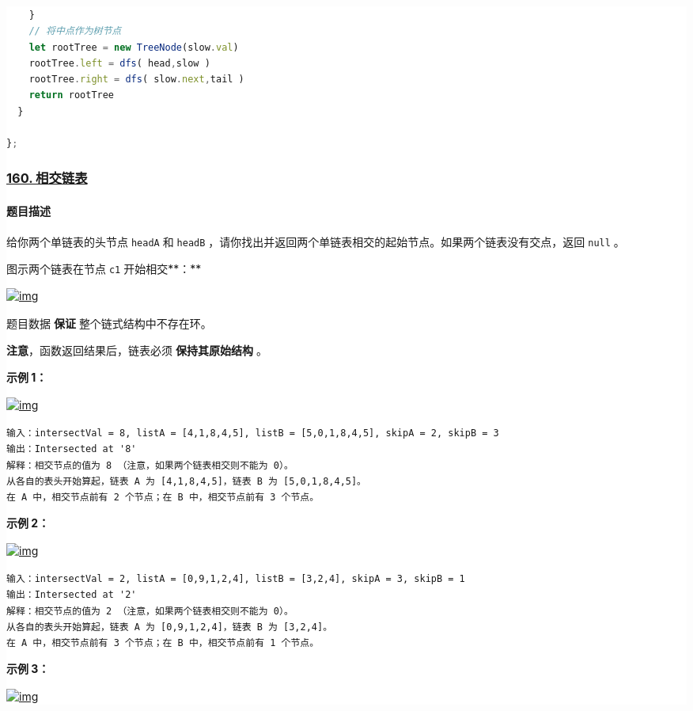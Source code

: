 ```js
    }
    // 将中点作为树节点
    let rootTree = new TreeNode(slow.val)
    rootTree.left = dfs( head,slow )
    rootTree.right = dfs( slow.next,tail )
    return rootTree
  }

};
```

### [160. 相交链表](https://leetcode-cn.com/problems/intersection-of-two-linked-lists/)

#### 题目描述

给你两个单链表的头节点 `headA` 和 `headB` ，请你找出并返回两个单链表相交的起始节点。如果两个链表没有交点，返回 `null` 。

图示两个链表在节点 `c1` 开始相交**：**

[![img](https://assets.leetcode-cn.com/aliyun-lc-upload/uploads/2018/12/14/160_statement.png)](https://assets.leetcode-cn.com/aliyun-lc-upload/uploads/2018/12/14/160_statement.png)

题目数据 **保证** 整个链式结构中不存在环。

**注意**，函数返回结果后，链表必须 **保持其原始结构** 。

 

**示例 1：**

[![img](https://assets.leetcode-cn.com/aliyun-lc-upload/uploads/2018/12/14/160_example_1.png)](https://assets.leetcode.com/uploads/2018/12/13/160_example_1.png)

```
输入：intersectVal = 8, listA = [4,1,8,4,5], listB = [5,0,1,8,4,5], skipA = 2, skipB = 3
输出：Intersected at '8'
解释：相交节点的值为 8 （注意，如果两个链表相交则不能为 0）。
从各自的表头开始算起，链表 A 为 [4,1,8,4,5]，链表 B 为 [5,0,1,8,4,5]。
在 A 中，相交节点前有 2 个节点；在 B 中，相交节点前有 3 个节点。
```

**示例 2：**

[![img](https://assets.leetcode-cn.com/aliyun-lc-upload/uploads/2018/12/14/160_example_2.png)](https://assets.leetcode.com/uploads/2018/12/13/160_example_2.png)

```
输入：intersectVal = 2, listA = [0,9,1,2,4], listB = [3,2,4], skipA = 3, skipB = 1
输出：Intersected at '2'
解释：相交节点的值为 2 （注意，如果两个链表相交则不能为 0）。
从各自的表头开始算起，链表 A 为 [0,9,1,2,4]，链表 B 为 [3,2,4]。
在 A 中，相交节点前有 3 个节点；在 B 中，相交节点前有 1 个节点。
```

**示例 3：**

[![img](https://assets.leetcode-cn.com/aliyun-lc-upload/uploads/2018/12/14/160_example_3.png)](https://assets.leetcode.com/uploads/2018/12/13/160_example_3.png)
